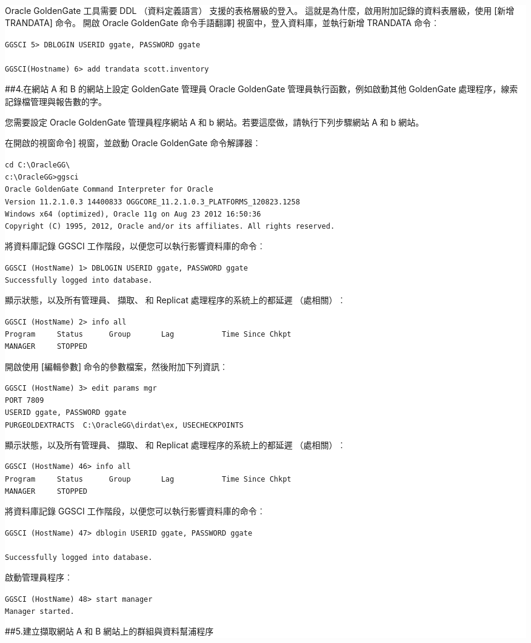 
Oracle GoldenGate 工具需要 DDL （資料定義語言） 支援的表格層級的登入。 這就是為什麼，啟用附加記錄的資料表層級，使用 [新增 TRANDATA] 命令。 開啟 Oracle GoldenGate 命令手語翻譯] 視窗中，登入資料庫，並執行新增 TRANDATA 命令︰

    GGSCI 5> DBLOGIN USERID ggate, PASSWORD ggate

    GGSCI(Hostname) 6> add trandata scott.inventory

##<a name="4-configure-goldengate-manager-on-site-a-and-site-b"></a>4.在網站 A 和 B 的網站上設定 GoldenGate 管理員
Oracle GoldenGate 管理員執行函數，例如啟動其他 GoldenGate 處理程序，線索記錄檔管理與報告數的字。

您需要設定 Oracle GoldenGate 管理員程序網站 A 和 b 網站。若要這麼做，請執行下列步驟網站 A 和 b 網站。

在開啟的視窗命令] 視窗，並啟動 Oracle GoldenGate 命令解譯器︰

    cd C:\OracleGG\
    c:\OracleGG>ggsci
    Oracle GoldenGate Command Interpreter for Oracle
    Version 11.2.1.0.3 14400833 OGGCORE_11.2.1.0.3_PLATFORMS_120823.1258
    Windows x64 (optimized), Oracle 11g on Aug 23 2012 16:50:36
    Copyright (C) 1995, 2012, Oracle and/or its affiliates. All rights reserved.


將資料庫記錄 GGSCI 工作階段，以便您可以執行影響資料庫的命令︰

    GGSCI (HostName) 1> DBLOGIN USERID ggate, PASSWORD ggate
    Successfully logged into database.

顯示狀態，以及所有管理員、 擷取、 和 Replicat 處理程序的系統上的都延遲 （處相關）︰

    GGSCI (HostName) 2> info all
    Program     Status      Group       Lag           Time Since Chkpt
    MANAGER     STOPPED

開啟使用 [編輯參數] 命令的參數檔案，然後附加下列資訊︰

    GGSCI (HostName) 3> edit params mgr
    PORT 7809
    USERID ggate, PASSWORD ggate
    PURGEOLDEXTRACTS  C:\OracleGG\dirdat\ex, USECHECKPOINTS

顯示狀態，以及所有管理員、 擷取、 和 Replicat 處理程序的系統上的都延遲 （處相關）︰

    GGSCI (HostName) 46> info all
    Program     Status      Group       Lag           Time Since Chkpt
    MANAGER     STOPPED

將資料庫記錄 GGSCI 工作階段，以便您可以執行影響資料庫的命令︰

    GGSCI (HostName) 47> dblogin USERID ggate, PASSWORD ggate

    Successfully logged into database.

啟動管理員程序︰

    GGSCI (HostName) 48> start manager
    Manager started.

##<a name="5-create-extract-group-and-data-pump-processes-on-site-a-and-site-b"></a>5.建立擷取網站 A 和 B 網站上的群組與資料幫浦程序
